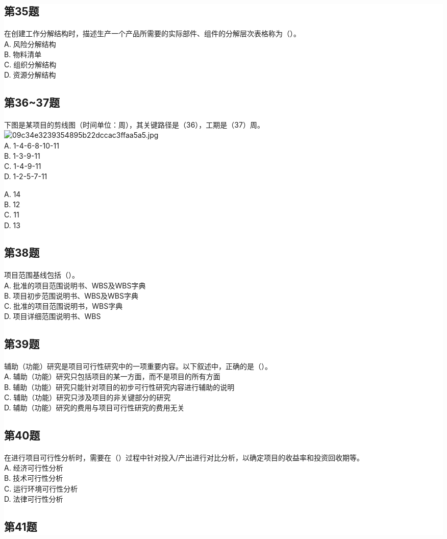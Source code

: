 
## 第35题 ##

在创建工作分解结构时，描述生产一个产品所需要的实际部件、组件的分解层次表格称为（）。  
A. 风险分解结构  
B. 物料清单  
C. 组织分解结构  
D. 资源分解结构  


## 第36~37题 ##

下图是某项目的剪线图（时间单位：周），其关键路径是（36），工期是（37）周。  
![09c34e3239354895b22dccac3ffaa5a5.jpg][]  
A. 1-4-6-8-10-11  
B. 1-3-9-11  
C. 1-4-9-11  
D. 1-2-5-7-11  
  
A. 14  
B. 12  
C. 11  
D. 13  


## 第38题 ##

项目范围基线包括（）。  
A. 批准的项目范围说明书、WBS及WBS字典  
B. 项目初步范围说明书、WBS及WBS字典  
C. 批准的项目范围说明书，WBS字典  
D. 项目详细范围说明书、WBS  


## 第39题 ##

辅助（功能）研究是项目可行性研究中的一项重要内容。以下叙述中，正确的是（）。  
A. 辅助（功能）研究只包括项目的某一方面，而不是项目的所有方面  
B. 辅助（功能）研究只能针对项目的初步可行性研究内容进行辅助的说明  
C. 辅助（功能）研究只涉及项目的非关键部分的研究  
D. 辅助（功能）研究的费用与项目可行性研究的费用无关  


## 第40题 ##

在进行项目可行性分析时，需要在（）过程中针对投入/产出进行对比分析，以确定项目的收益率和投资回收期等。  
A. 经济可行性分析  
B. 技术可行性分析  
C. 运行环境可行性分析  
D. 法律可行性分析  


## 第41题 ##


[a63f035b5152492aa0eca57331ac19c2.jpg]: https://www.xkxxkx.cn/file/exam/software/信息系统项目管理师/综合知识/第27题/a63f035b5152492aa0eca57331ac19c2.jpg
[1758bf355ad24efea3269cee805152e9.jpg]: https://www.xkxxkx.cn/file/exam/software/信息系统项目管理师/综合知识/第34题/1758bf355ad24efea3269cee805152e9.jpg
[09c34e3239354895b22dccac3ffaa5a5.jpg]: https://www.xkxxkx.cn/file/exam/software/信息系统项目管理师/综合知识/第36题/09c34e3239354895b22dccac3ffaa5a5.jpg
[422e999aa8134855aa0b2d5741871288.jpg]: https://www.xkxxkx.cn/file/exam/software/信息系统项目管理师/综合知识/第43题/422e999aa8134855aa0b2d5741871288.jpg
[257d6eda806848b3be7f231e3e82cf3d.jpg]: https://www.xkxxkx.cn/file/exam/software/信息系统项目管理师/综合知识/第66题/257d6eda806848b3be7f231e3e82cf3d.jpg
[dd63bcfc28d148aeb47f47edd2cd7b3d.jpg]: https://www.xkxxkx.cn/file/exam/software/信息系统项目管理师/综合知识/第67题/dd63bcfc28d148aeb47f47edd2cd7b3d.jpg